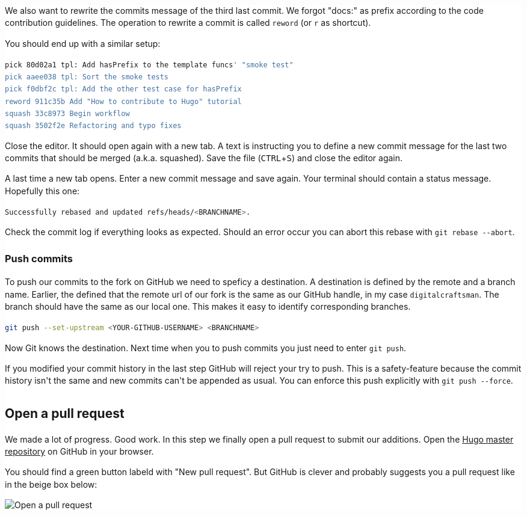 We also want to rewrite the commits message of the third last commit. We forgot "docs:" as prefix according to the code contribution guidelines. The operation to rewrite a commit is called `reword` (or `r` as shortcut).

You should end up with a similar setup:

```sh
pick 80d02a1 tpl: Add hasPrefix to the template funcs' "smoke test"
pick aaee038 tpl: Sort the smoke tests
pick f0dbf2c tpl: Add the other test case for hasPrefix
reword 911c35b Add "How to contribute to Hugo" tutorial
squash 33c8973 Begin workflow
squash 3502f2e Refactoring and typo fixes
```

Close the editor. It should open again with a new tab. A text is instructing you to define a new commit message for the last two commits that should be merged (a.k.a. squashed). Save the file (<kbd>CTRL</kbd>+<kbd>S</kbd>) and close the editor again.

A last time a new tab opens. Enter a new commit message and save again. Your terminal should contain a status message. Hopefully this one:

```sh
Successfully rebased and updated refs/heads/<BRANCHNAME>.
```

Check the commit log if everything looks as expected. Should an error occur you can abort this rebase with `git rebase --abort`.

### Push commits

To push our commits to the fork on GitHub we need to speficy a destination. A destination is defined by the remote and a branch name. Earlier, the defined that the remote url of our fork is the same as our GitHub handle, in my case `digitalcraftsman`. The branch should have the same as our local one. This makes it easy to identify corresponding branches.

```sh
git push --set-upstream <YOUR-GITHUB-USERNAME> <BRANCHNAME>
```

Now Git knows the destination. Next time when you to push commits you just need to enter `git push`.

If you modified your commit history in the last step GitHub will reject your try to push. This is a safety-feature because the commit history isn't the same and new commits can't be appended as usual. You can enforce this push explicitly with `git push --force`.


## Open a pull request

We made a lot of progress. Good work. In this step we finally open a pull request to submit our additions. Open the [Hugo master repository](https://github.com/srcclr/hugo/) on GitHub in your browser.

You should find a green button labeld with "New pull request". But GitHub is clever and probably suggests you a pull request like in the beige box below:

<img src="/img/tutorials/how-to-contribute-to-hugo/open-pull-request.png" alt="Open a pull request">
